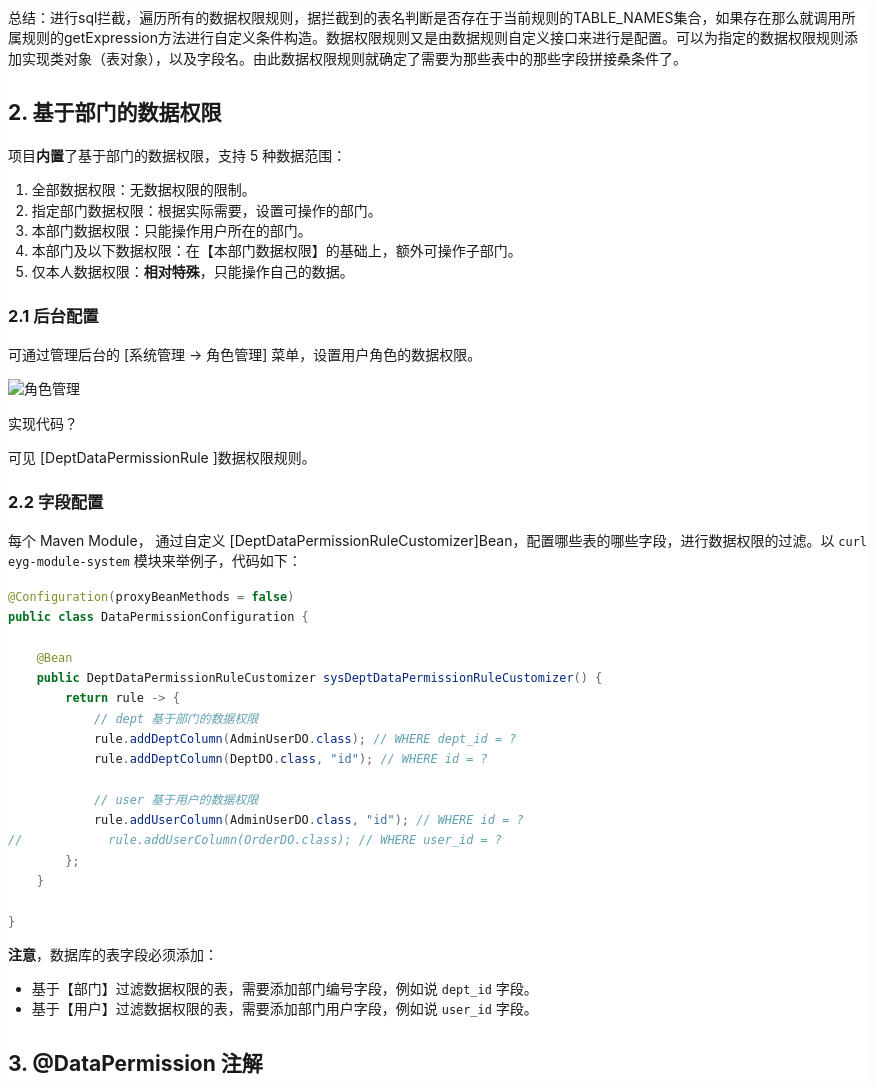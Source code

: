 总结：进行sql拦截，遍历所有的数据权限规则，据拦截到的表名判断是否存在于当前规则的TABLE_NAMES集合，如果存在那么就调用所属规则的getExpression方法进行自定义条件构造。数据权限规则又是由数据规则自定义接口来进行是配置。可以为指定的数据权限规则添加实现类对象（表对象），以及字段名。由此数据权限规则就确定了需要为那些表中的那些字段拼接桑条件了。

## 2. 基于部门的数据权限

项目**内置**了基于部门的数据权限，支持 5 种数据范围：

1. 全部数据权限：无数据权限的限制。
2. 指定部门数据权限：根据实际需要，设置可操作的部门。
3. 本部门数据权限：只能操作用户所在的部门。
4. 本部门及以下数据权限：在【本部门数据权限】的基础上，额外可操作子部门。
5. 仅本人数据权限：**相对特殊**，只能操作自己的数据。

### 2.1 后台配置

可通过管理后台的 [系统管理 -> 角色管理] 菜单，设置用户角色的数据权限。

![角色管理](https://curleyg-1311489005.cos.ap-shanghai.myqcloud.com/202412260855766.png)

实现代码？

可见 [DeptDataPermissionRule ]数据权限规则。

### 2.2 字段配置

每个 Maven Module， 通过自定义 [DeptDataPermissionRuleCustomizer]Bean，配置哪些表的哪些字段，进行数据权限的过滤。以 `curleyg-module-system` 模块来举例子，代码如下：

```java
@Configuration(proxyBeanMethods = false)
public class DataPermissionConfiguration {

    @Bean
    public DeptDataPermissionRuleCustomizer sysDeptDataPermissionRuleCustomizer() {
        return rule -> {
            // dept 基于部门的数据权限
            rule.addDeptColumn(AdminUserDO.class); // WHERE dept_id = ?
            rule.addDeptColumn(DeptDO.class, "id"); // WHERE id = ?
            
            // user 基于用户的数据权限
            rule.addUserColumn(AdminUserDO.class, "id"); // WHERE id = ?
//            rule.addUserColumn(OrderDO.class); // WHERE user_id = ?
        };
    }

}
```

**注意**，数据库的表字段必须添加：

- 基于【部门】过滤数据权限的表，需要添加部门编号字段，例如说 `dept_id` 字段。
- 基于【用户】过滤数据权限的表，需要添加部门用户字段，例如说 `user_id` 字段。

## 3. @DataPermission 注解

